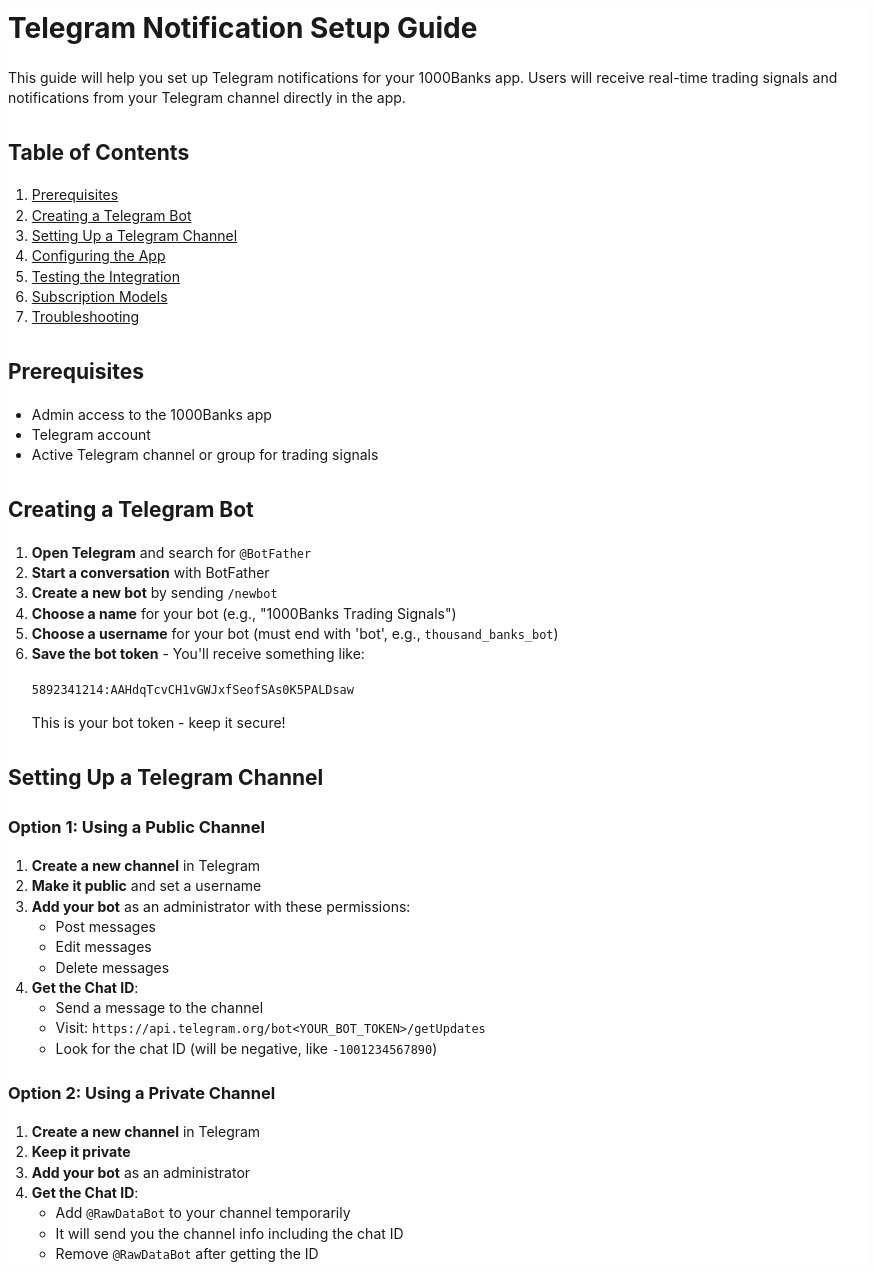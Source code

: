 # Telegram Notification Setup Guide

This guide will help you set up Telegram notifications for your 1000Banks app. Users will receive real-time trading signals and notifications from your Telegram channel directly in the app.

## Table of Contents
1. [Prerequisites](#prerequisites)
2. [Creating a Telegram Bot](#creating-a-telegram-bot)
3. [Setting Up a Telegram Channel](#setting-up-a-telegram-channel)
4. [Configuring the App](#configuring-the-app)
5. [Testing the Integration](#testing-the-integration)
6. [Subscription Models](#subscription-models)
7. [Troubleshooting](#troubleshooting)

## Prerequisites

- Admin access to the 1000Banks app
- Telegram account
- Active Telegram channel or group for trading signals

## Creating a Telegram Bot

1. **Open Telegram** and search for `@BotFather`
2. **Start a conversation** with BotFather
3. **Create a new bot** by sending `/newbot`
4. **Choose a name** for your bot (e.g., "1000Banks Trading Signals")
5. **Choose a username** for your bot (must end with 'bot', e.g., `thousand_banks_bot`)
6. **Save the bot token** - You'll receive something like:
   ```
   5892341214:AAHdqTcvCH1vGWJxfSeofSAs0K5PALDsaw
   ```
   This is your bot token - keep it secure!

## Setting Up a Telegram Channel

### Option 1: Using a Public Channel
1. **Create a new channel** in Telegram
2. **Make it public** and set a username
3. **Add your bot** as an administrator with these permissions:
   - Post messages
   - Edit messages
   - Delete messages
4. **Get the Chat ID**:
   - Send a message to the channel
   - Visit: `https://api.telegram.org/bot<YOUR_BOT_TOKEN>/getUpdates`
   - Look for the chat ID (will be negative, like `-1001234567890`)

### Option 2: Using a Private Channel
1. **Create a new channel** in Telegram
2. **Keep it private**
3. **Add your bot** as an administrator
4. **Get the Chat ID**:
   - Add `@RawDataBot` to your channel temporarily
   - It will send you the channel info including the chat ID
   - Remove `@RawDataBot` after getting the ID
